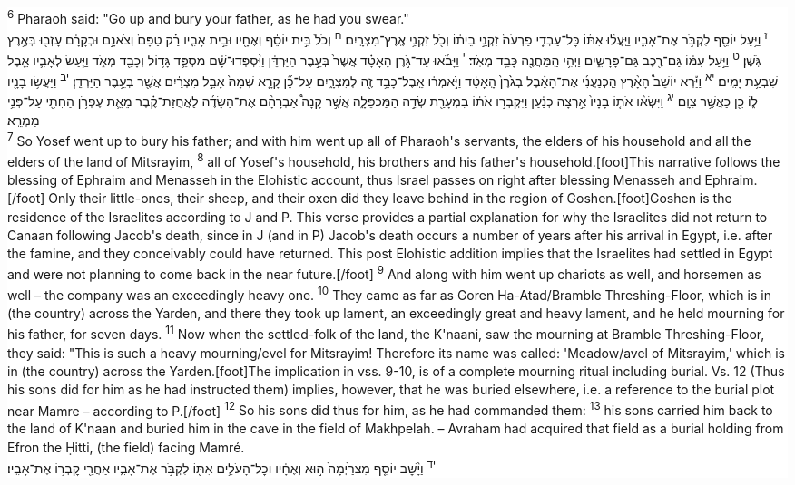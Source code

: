 <td style="vertical-align:top;" width="53%">
<div class="english">
<span class="e"><sup>6</sup>&nbsp;Pharaoh said: "Go up and bury your father, as he had you swear."</span>
</div></td></tr>


<tr><td style="vertical-align:top;" width="46%">
<div class="liturgy"><span lang="he">
<span class="e"><sup>ז</sup>&nbsp;וַיַּ֥עַל יוֹסֵ֖ף לִקְבֹּ֣ר אֶת־אָבִ֑יו וַיַּֽעֲל֨וּ אִתּ֜וֹ כׇּל־עַבְדֵ֤י פַרְעֹה֙ זִקְנֵ֣י בֵית֔וֹ וְכֹ֖ל זִקְנֵ֥י אֶֽרֶץ־מִצְרָֽיִם׃ <sup>ח</sup>&nbsp;וְכֹל֙ בֵּ֣ית יוֹסֵ֔ף וְאֶחָ֖יו וּבֵ֣ית אָבִ֑יו</span> <span class="j">רַ֗ק טַפָּם֙ וְצֹאנָ֣ם וּבְקָרָ֔ם עָזְב֖וּ בְּאֶ֥רֶץ גֹּֽשֶׁן׃</span> <span class="e"><sup>ט</sup>&nbsp;וַיַּ֣עַל עִמּ֔וֹ גַּם־רֶ֖כֶב גַּם־פָּרָשִׁ֑ים וַיְהִ֥י הַֽמַּחֲנֶ֖ה כָּבֵ֥ד מְאֹֽד׃ <sup>י</sup>&nbsp;וַיָּבֹ֜אוּ עַד־גֹּ֣רֶן הָאָטָ֗ד אֲשֶׁר֙ בְּעֵ֣בֶר הַיַּרְדֵּ֔ן וַיִּ֨סְפְּדוּ־שָׁ֔ם מִסְפֵּ֛ד גָּד֥וֹל וְכָבֵ֖ד מְאֹ֑ד וַיַּ֧עַשׂ לְאָבִ֛יו אֵ֖בֶל שִׁבְעַ֥ת יָמִֽים׃ <sup>יא</sup>&nbsp;וַיַּ֡רְא יוֹשֵׁב֩ הָאָ֨רֶץ הַֽכְּנַעֲנִ֜י אֶת־הָאֵ֗בֶל בְּגֹ֙רֶן֙ הָֽאָטָ֔ד וַיֹּ֣אמְר֔וּ אֵֽבֶל־כָּבֵ֥ד זֶ֖ה לְמִצְרָ֑יִם עַל־כֵּ֞ן קָרָ֤א שְׁמָהּ֙ אָבֵ֣ל מִצְרַ֔יִם אֲשֶׁ֖ר בְּעֵ֥בֶר הַיַּרְדֵּֽן׃</span> <span class="p"><sup>יב</sup>&nbsp;וַיַּעֲשׂ֥וּ בָנָ֖יו ל֑וֹ כֵּ֖ן כַּאֲשֶׁ֥ר צִוָּֽם׃ <sup>יג</sup>&nbsp;וַיִּשְׂא֨וּ אֹת֤וֹ בָנָיו֙ אַ֣רְצָה כְּנַ֔עַן וַיִּקְבְּר֣וּ אֹת֔וֹ בִּמְעָרַ֖ת שְׂדֵ֣ה הַמַּכְפֵּלָ֑ה אֲשֶׁ֣ר קָנָה֩ אַבְרָהָ֨ם אֶת־הַשָּׂדֶ֜ה לַאֲחֻזַּת־קֶ֗בֶר מֵאֵ֛ת עֶפְרֹ֥ן הַחִתִּ֖י עַל־פְּנֵ֥י מַמְרֵֽא׃</span>
</span></div></td>
 
<td style="vertical-align:top;" width="53%">
<div class="english">
<span class="e"><sup>7</sup>&nbsp;So Yosef went up to bury his father; and with him went up all of Pharaoh's servants, the elders of his household and all the elders of the land of Mitsrayim, <sup>8</sup>&nbsp;all of Yosef's household, his brothers and his father's household.</span>[foot]This narrative follows the blessing of Ephraim and Menasseh in the Elohistic account, thus Israel passes on right after blessing Menasseh and Ephraim.[/foot] <span class="j">Only their little-ones, their sheep, and their oxen did they leave behind in the region of Goshen.</span>[foot]Goshen is the residence of the Israelites according to J and P. This verse provides a partial explanation for why the Israelites did not return to Canaan following Jacob's death, since in J (and in P) Jacob's death occurs a number of years after his arrival in Egypt, i.e. after the famine, and they conceivably could have returned. This post Elohistic addition implies that the Israelites had settled in Egypt and were not planning to come back in the near future.[/foot] <span class="e"><sup>9</sup>&nbsp;And along with him went up chariots as well, and horsemen as well – the company was an exceedingly heavy one. <sup>10</sup>&nbsp;They came as far as Goren Ha-Atad/Bramble Threshing-Floor, which is in (the country) across the Yarden, and there they took up lament, an exceedingly great and heavy lament, and he held mourning for his father, for seven days. <sup>11</sup>&nbsp;Now when the settled-folk of the land, the K'naani, saw the mourning at Bramble Threshing-Floor, they said: "This is such a heavy mourning/evel for Mitsrayim! Therefore its name was called: 'Meadow/avel of Mitsrayim,' which is in (the country) across the Yarden.</span>[foot]The implication in vss. 9-10, is of a complete mourning ritual including burial. Vs. 12 (Thus his sons did for him as he had instructed them) implies, however, that he was buried elsewhere, i.e. a reference to the burial plot near Mamre – according to P.[/foot] <span class="p"><sup>12</sup>&nbsp;So his sons did thus for him, as he had commanded them: <sup>13</sup>&nbsp;his sons carried him back to the land of K'naan and buried him in the cave in the field of Makhpelah. – Avraham had acquired that field as a burial holding from Efron the Ḥitti, (the field) facing Mamré.</span>
</div></td></tr>


<tr><td style="vertical-align:top;" width="46%">
<div class="liturgy"><span lang="he">
<span class="e"><sup>יד</sup>&nbsp;וַיָּ֨שׇׁב יוֹסֵ֤ף מִצְרַ֙יְמָה֙ ה֣וּא וְאֶחָ֔יו וְכׇל־הָעֹלִ֥ים אִתּ֖וֹ לִקְבֹּ֣ר אֶת־אָבִ֑יו אַחֲרֵ֖י קׇבְר֥וֹ אֶת־אָבִֽיו׃</span>
</span></div></td>
 